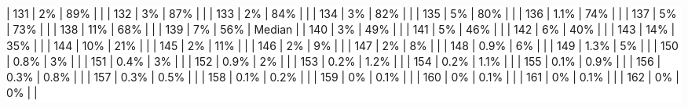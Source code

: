 | 131 | 2% | 89% |  |
| 132 | 3% | 87% |  |
| 133 | 2% | 84% |  |
| 134 | 3% | 82% |  |
| 135 | 5% | 80% |  |
| 136 | 1.1% | 74% |  |
| 137 | 5% | 73% |  |
| 138 | 11% | 68% |  |
| 139 | 7% | 56% | Median |
| 140 | 3% | 49% |  |
| 141 | 5% | 46% |  |
| 142 | 6% | 40% |  |
| 143 | 14% | 35% |  |
| 144 | 10% | 21% |  |
| 145 | 2% | 11% |  |
| 146 | 2% | 9% |  |
| 147 | 2% | 8% |  |
| 148 | 0.9% | 6% |  |
| 149 | 1.3% | 5% |  |
| 150 | 0.8% | 3% |  |
| 151 | 0.4% | 3% |  |
| 152 | 0.9% | 2% |  |
| 153 | 0.2% | 1.2% |  |
| 154 | 0.2% | 1.1% |  |
| 155 | 0.1% | 0.9% |  |
| 156 | 0.3% | 0.8% |  |
| 157 | 0.3% | 0.5% |  |
| 158 | 0.1% | 0.2% |  |
| 159 | 0% | 0.1% |  |
| 160 | 0% | 0.1% |  |
| 161 | 0% | 0.1% |  |
| 162 | 0% | 0% |  |
